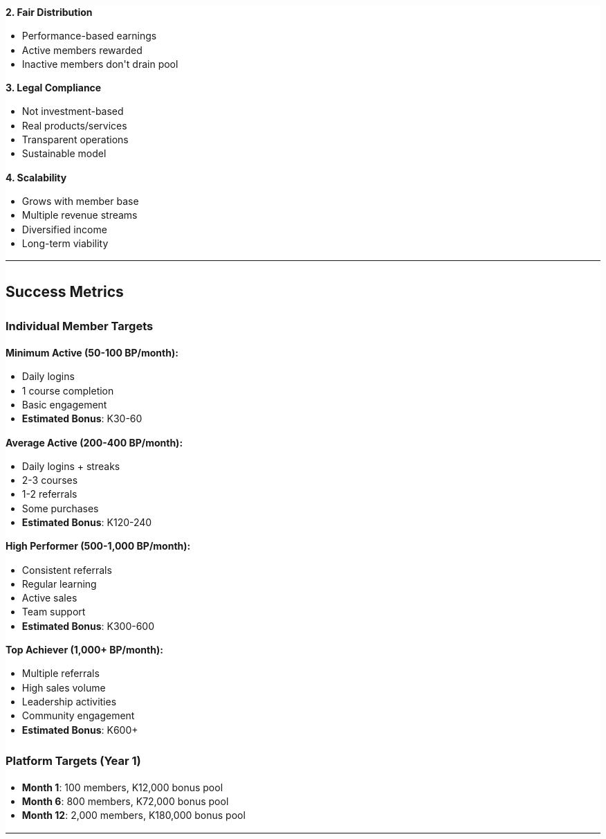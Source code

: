 **2. Fair Distribution**
- Performance-based earnings
- Active members rewarded
- Inactive members don't drain pool

**3. Legal Compliance**
- Not investment-based
- Real products/services
- Transparent operations
- Sustainable model

**4. Scalability**
- Grows with member base
- Multiple revenue streams
- Diversified income
- Long-term viability

---

## Success Metrics

### Individual Member Targets

**Minimum Active (50-100 BP/month):**
- Daily logins
- 1 course completion
- Basic engagement
- **Estimated Bonus**: K30-60

**Average Active (200-400 BP/month):**
- Daily logins + streaks
- 2-3 courses
- 1-2 referrals
- Some purchases
- **Estimated Bonus**: K120-240

**High Performer (500-1,000 BP/month):**
- Consistent referrals
- Regular learning
- Active sales
- Team support
- **Estimated Bonus**: K300-600

**Top Achiever (1,000+ BP/month):**
- Multiple referrals
- High sales volume
- Leadership activities
- Community engagement
- **Estimated Bonus**: K600+

### Platform Targets (Year 1)

- **Month 1**: 100 members, K12,000 bonus pool
- **Month 6**: 800 members, K72,000 bonus pool
- **Month 12**: 2,000 members, K180,000 bonus pool

---